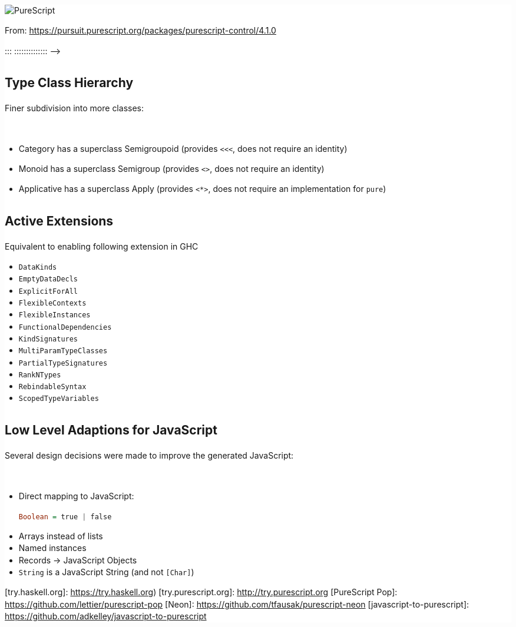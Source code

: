 ![PureScript](./purescript-type-class-hierarchy.png)

From: https://pursuit.purescript.org/packages/purescript-control/4.1.0

:::
::::::::::::::
 -->

## Type Class Hierarchy

Finer subdivision into more classes:

&nbsp;

- Category has a superclass Semigroupoid
  (provides `<<<`, does not require an identity)

- Monoid has a superclass Semigroup
  (provides `<>`, does not require an identity)

- Applicative has a superclass Apply
  (provides `<*>`, does not require an implementation for `pure`)


## Active Extensions

Equivalent to enabling following extension in GHC

- `DataKinds`
- `EmptyDataDecls`
- `ExplicitForAll`
- `FlexibleContexts`
- `FlexibleInstances`
- `FunctionalDependencies`
- `KindSignatures`
- `MultiParamTypeClasses`
- `PartialTypeSignatures`
- `RankNTypes`
- `RebindableSyntax`
- `ScopedTypeVariables`


## Low Level Adaptions for JavaScript

Several design decisions were made to improve the generated JavaScript:

&nbsp;

- Direct mapping to JavaScript:
  ```purescript
  Boolean = true | false
  ```
- Arrays instead of lists
- Named instances
- Records → JavaScript Objects
- `String` is a JavaScript String (and not `[Char]`)


[bower.io]: https://bower.io
[hackage.haskell.org]: https://hackage.haskell.org
[haskell.org]: https://haskell.org
[hoogle.haskell.org]: https://hoogle.haskell.org
[purescript.org]: http://purescript.org
[pursuit.purescript.org]: http://pursuit.purescript.org
[try.haskell.org]: https://try.haskell.org)
[try.purescript.org]: http://try.purescript.org
[PureScript Pop]: https://github.com/lettier/purescript-pop
[Neon]: https://github.com/tfausak/purescript-neon
[javascript-to-purescript]: https://github.com/adkelley/javascript-to-purescript